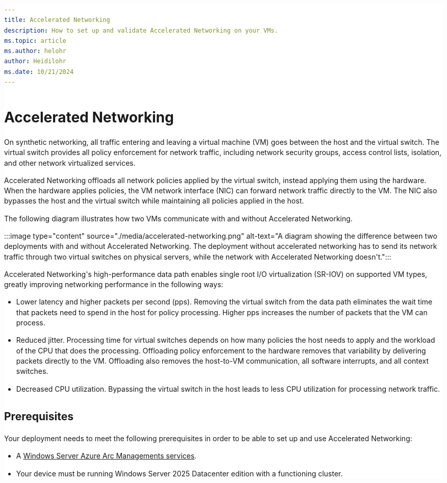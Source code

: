 ```yaml
---
title: Accelerated Networking
description: How to set up and validate Accelerated Networking on your VMs.
ms.topic: article
ms.author: helohr
author: Heidilohr
ms.date: 10/21/2024
---
```

# Accelerated Networking

On synthetic networking, all traffic entering and leaving a virtual machine (VM) goes between the host and the virtual switch. The virtual switch provides all policy enforcement for network traffic, including network security groups, access control lists, isolation, and other network virtualized services.

Accelerated Networking offloads all network policies applied by the virtual switch, instead applying them using the hardware. When the hardware applies policies, the VM network interface (NIC) can forward network traffic directly to the VM. The NIC also bypasses the host and the virtual switch while maintaining all policies applied in the host.

The following diagram illustrates how two VMs communicate with and without Accelerated Networking.

:::image type="content" source="./media/accelerated-networking.png" alt-text="A diagram showing the difference between two deployments with and without Accelerated Networking. The deployment without accelerated networking has to send its network traffic through two virtual switches on physical servers, while the network with Accelerated Networking doesn't.":::

Accelerated Networking's high-performance data path enables single root I/O virtualization (SR-IOV) on supported VM types, greatly improving networking performance in the following ways:

- Lower latency and higher packets per second (pps). Removing the virtual switch from the data path eliminates the wait time that packets need to spend in the host for policy processing. Higher pps increases the number of packets that the VM can process.

- Reduced jitter. Processing time for virtual switches depends on how many policies the host needs to apply and the workload of the CPU that does the processing. Offloading policy enforcement to the hardware removes that variability by delivering packets directly to the VM. Offloading also removes the host-to-VM communication, all software interrupts, and all context switches.

- Decreased CPU utilization. Bypassing the virtual switch in the host leads to less CPU utilization for processing network traffic.

## Prerequisites

Your deployment needs to meet the following prerequisites in order to be able to set up and use Accelerated Networking:

- A [Windows Server Azure Arc Managements services](/azure/azure-arc/servers/learn/quick-enable-hybrid-vm). 

- Your device must be running Windows Server 2025 Datacenter edition with a functioning cluster.

